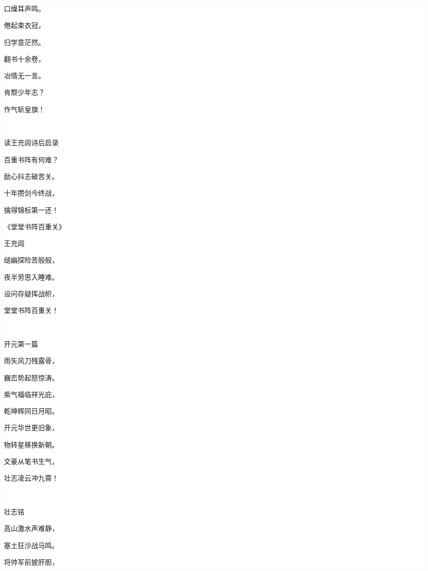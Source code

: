口燥耳声鸣。

倦起束衣冠，

归学意茫然。

翻书十余卷，

冶情无一言。

肯颓少年志？

作气斩皇旗！

 

读王充闾诗后启录

百重书阵有何难？

励心抖志破苦关。

十年攒剑今终战，

擒得锦标第一还！  

《堂堂书阵百重关》

王充闾

缒幽探险苦般般，

夜半劳思入睡难。

设问存疑挥战帜，

堂堂书阵百重关！

 

开元第一篇

雨矢风刀残露骨，

巍峦势起怒惊涛。

紫气福临祥光庇，

乾坤辉同日月昭。

开元华世更旧象，

物转星移换新朝。

文豪从笔书生气，

壮志凌云冲九霄！

 

壮志铭

高山激水声难静，

塞土狂沙战马鸣。

将帅军前披肝胆，
